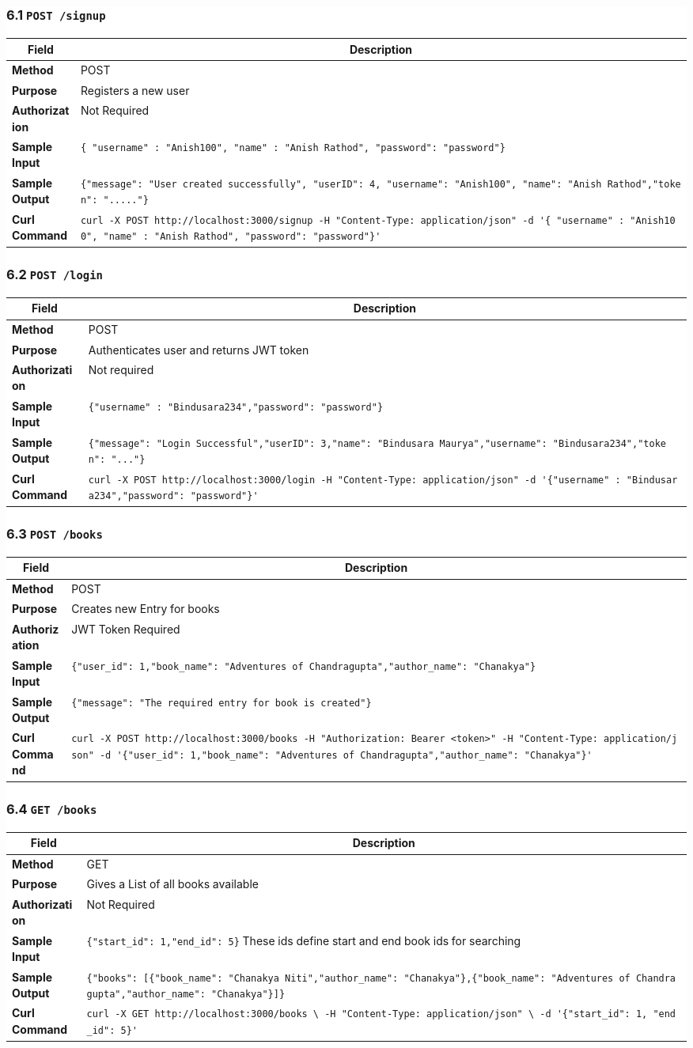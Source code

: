 ### 6.1 `POST /signup`

| Field             | Description |
|------------------|-------------|
| **Method**        | POST |
| **Purpose**       | Registers a new user |
| **Authorization** | Not Required |
| **Sample Input**  | `{ "username" : "Anish100", "name" : "Anish Rathod", "password": "password"}` |
| **Sample Output** | `{"message": "User created successfully", "userID": 4, "username": "Anish100", "name": "Anish Rathod","token": "....."}` |
| **Curl Command**  | `curl -X POST http://localhost:3000/signup -H "Content-Type: application/json" -d '{ "username" : "Anish100", "name" : "Anish Rathod", "password": "password"}'` |

### 6.2 `POST /login`

| Field             | Description |
|------------------|-------------|
| **Method**        | POST |
| **Purpose**       | Authenticates user and returns JWT token |
| **Authorization** | Not required |
| **Sample Input**  | `{"username" : "Bindusara234","password": "password"}` |
| **Sample Output** | `{"message": "Login Successful","userID": 3,"name": "Bindusara Maurya","username": "Bindusara234","token": "..."}` |
| **Curl Command**  | `curl -X POST http://localhost:3000/login -H "Content-Type: application/json" -d '{"username" : "Bindusara234","password": "password"}'` |

### 6.3 `POST /books`

| Field             | Description |
|------------------|-------------|
| **Method**        | POST |
| **Purpose**       | Creates new Entry for books |
| **Authorization** | JWT Token Required|
| **Sample Input**  | `{"user_id": 1,"book_name": "Adventures of Chandragupta","author_name": "Chanakya"}`|
| **Sample Output** | `{"message": "The required entry for book is created"}` |
| **Curl Command**  | `curl -X POST http://localhost:3000/books -H "Authorization: Bearer <token>" -H "Content-Type: application/json" -d '{"user_id": 1,"book_name": "Adventures of Chandragupta","author_name": "Chanakya"}'` |

### 6.4 `GET /books` 

| Field             | Description |
|------------------|-------------|
| **Method**        | GET |
| **Purpose**       | Gives a List of all books available |
| **Authorization** | Not Required |
| **Sample Input**  | `{"start_id": 1,"end_id": 5}` These ids define start and end book ids for searching|
| **Sample Output** | `{"books": [{"book_name": "Chanakya Niti","author_name": "Chanakya"},{"book_name": "Adventures of Chandragupta","author_name": "Chanakya"}]}` |
| **Curl Command**  | `curl -X GET http://localhost:3000/books \ -H "Content-Type: application/json" \ -d '{"start_id": 1, "end_id": 5}'` |
